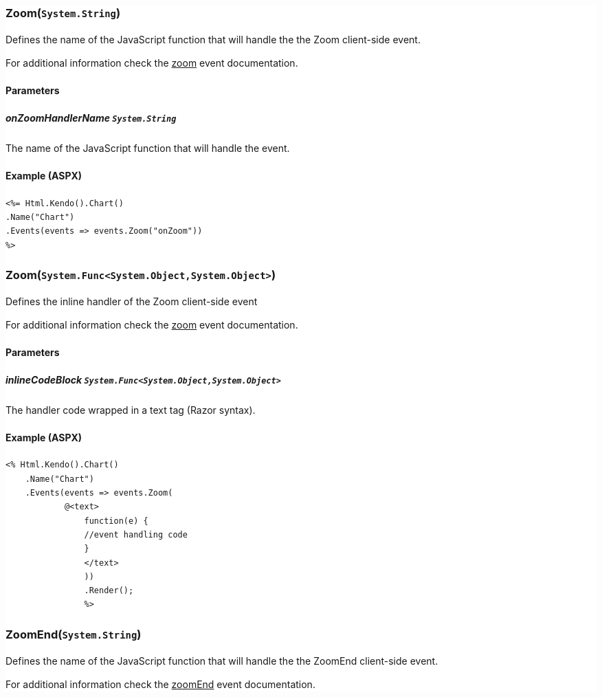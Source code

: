 
### Zoom(`System.String`)
Defines the name of the JavaScript function that will handle the the Zoom client-side event.

For additional information check the [zoom](/kendo-ui/api/dataviz/chart#events-zoom) event documentation.


#### Parameters

##### onZoomHandlerName `System.String`
The name of the JavaScript function that will handle the event.




#### Example (ASPX)
    <%= Html.Kendo().Chart()
    .Name("Chart")
    .Events(events => events.Zoom("onZoom"))
    %>


### Zoom(`System.Func<System.Object,System.Object>`)
Defines the inline handler of the Zoom client-side event

For additional information check the [zoom](/kendo-ui/api/dataviz/chart#events-zoom) event documentation.


#### Parameters

##### inlineCodeBlock `System.Func<System.Object,System.Object>`
The handler code wrapped in a text tag (Razor syntax).




#### Example (ASPX)
    <% Html.Kendo().Chart()
        .Name("Chart")
        .Events(events => events.Zoom(
                @<text>
                    function(e) {
                    //event handling code
                    }
                    </text>
                    ))
                    .Render();
                    %>


### ZoomEnd(`System.String`)
Defines the name of the JavaScript function that will handle the the ZoomEnd client-side event.

For additional information check the [zoomEnd](/kendo-ui/api/dataviz/chart#events-zoomEnd) event documentation.
